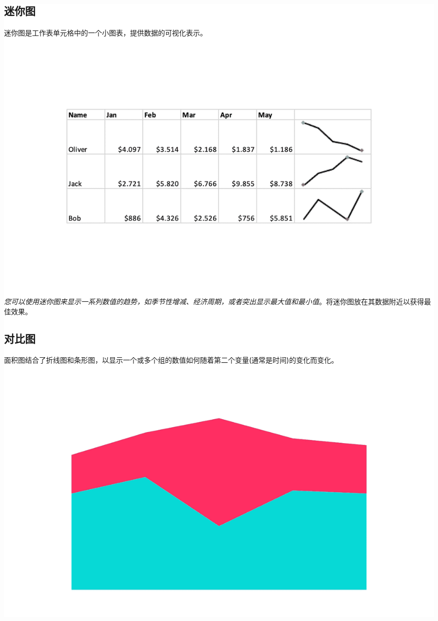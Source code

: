 ## 迷你图

迷你图是工作表单元格中的一个小图表，提供数据的可视化表示。

![](img/f128e9fafe624087c0b102df03d7fb0c.png)

*您可以使用迷你图来显示一系列数值的趋势，如季节性增减、经济周期，或者突出显示最大值和最小值*。将迷你图放在其数据附近以获得最佳效果。

## 对比图

面积图结合了折线图和条形图，以显示一个或多个组的数值如何随着第二个变量(通常是时间)的变化而变化。

![](img/b3d759d5149451318d9ef7458e234d19.png)

